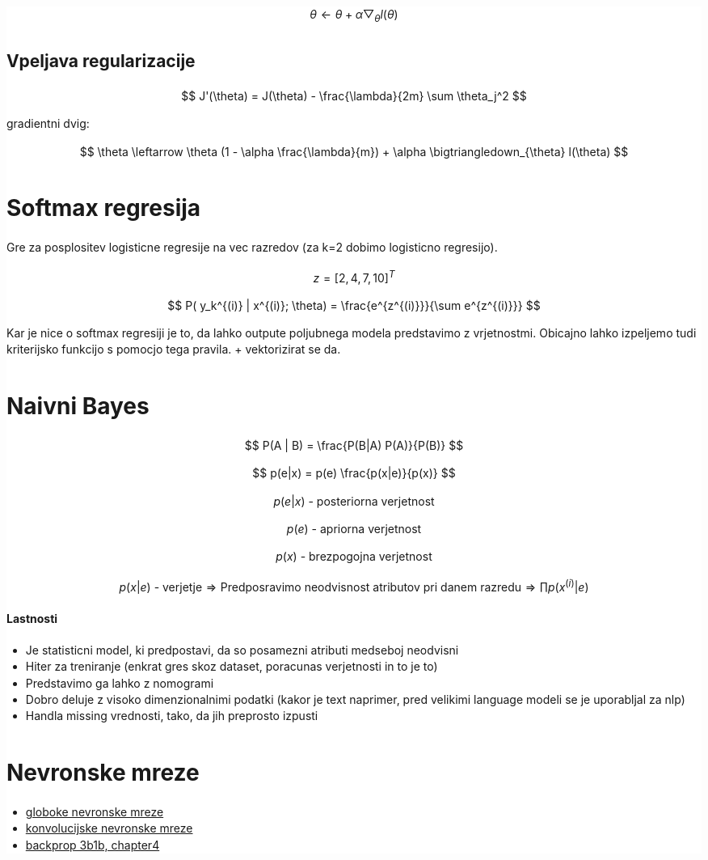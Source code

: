 $$ \theta \leftarrow \theta + \alpha \bigtriangledown_{\theta} l(\theta) $$

## Vpeljava regularizacije

$$ J'(\theta) = J(\theta) - \frac{\lambda}{2m} \sum \theta_j^2 $$

gradientni dvig:

$$ \theta \leftarrow \theta (1 - \alpha \frac{\lambda}{m}) +  \alpha \bigtriangledown_{\theta} l(\theta)   $$


# Softmax regresija
Gre za posplositev logisticne regresije na vec razredov (za k=2 dobimo logisticno regresijo).

$$ z = [2, 4, 7, 10] ^ T $$

$$ P( y_k^{(i)} | x^{(i)}; \theta) = \frac{e^{z^{(i)}}}{\sum e^{z^{(i)}}} $$

Kar je nice o softmax regresiji je to, da lahko outpute poljubnega modela predstavimo z vrjetnostmi.
Obicajno lahko izpeljemo tudi kriterijsko funkcijo s pomocjo tega pravila. + vektorizirat se da.


# Naivni Bayes

$$ P(A | B) = \frac{P(B|A) P(A)}{P(B)} $$

$$ p(e|x) = p(e) \frac{p(x|e)}{p(x)} $$

$$ p(e|x) \text{ - posteriorna verjetnost} $$

$$ p(e) \text{ - apriorna verjetnost} $$

$$ p(x) \text{ - brezpogojna verjetnost}  $$

$$ p(x|e) \text{ - verjetje} \Rightarrow  \text{Predposravimo neodvisnost atributov pri danem razredu} \Rightarrow \prod p(x^{(i)} | e) $$

#### Lastnosti
- Je statisticni model, ki predpostavi, da so posamezni atributi medseboj neodvisni
- Hiter za treniranje (enkrat gres skoz dataset, poracunas verjetnosti in to je to)
- Predstavimo ga lahko z nomogrami
- Dobro deluje z visoko dimenzionalnimi podatki (kakor je text naprimer, pred velikimi language modeli se je uporabljal za nlp)
- Handla missing vrednosti, tako, da jih preprosto izpusti

# Nevronske mreze
- [globoke nevronske mreze](https://www.youtube.com/watch?v=FBpPjjhJGhk)
- [konvolucijske nevronske mreze](https://www.youtube.com/watch?v=8iIdWHjleIs)
- [backprop 3b1b, chapter4](https://www.youtube.com/watch?v=aircAruvnKk&list=PLZHQObOWTQDNU6R1_67000Dx_ZCJB-3pi)

